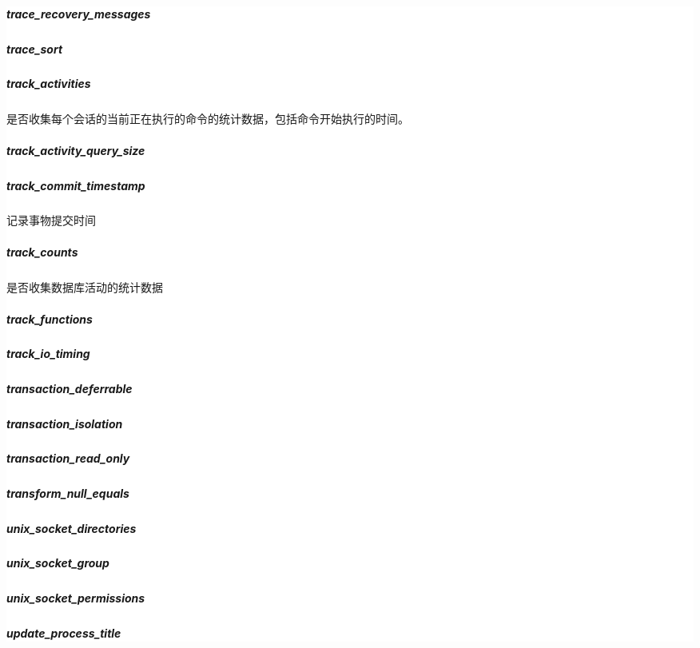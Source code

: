 

##### trace_recovery_messages



##### trace_sort



##### track_activities

是否收集每个会话的当前正在执行的命令的统计数据，包括命令开始执行的时间。

##### track_activity_query_size



##### track_commit_timestamp

记录事物提交时间

##### track_counts

是否收集数据库活动的统计数据

##### track_functions



##### track_io_timing



##### transaction_deferrable



##### transaction_isolation





##### transaction_read_only



##### transform_null_equals



##### unix_socket_directories



##### unix_socket_group



##### unix_socket_permissions



##### update_process_title


